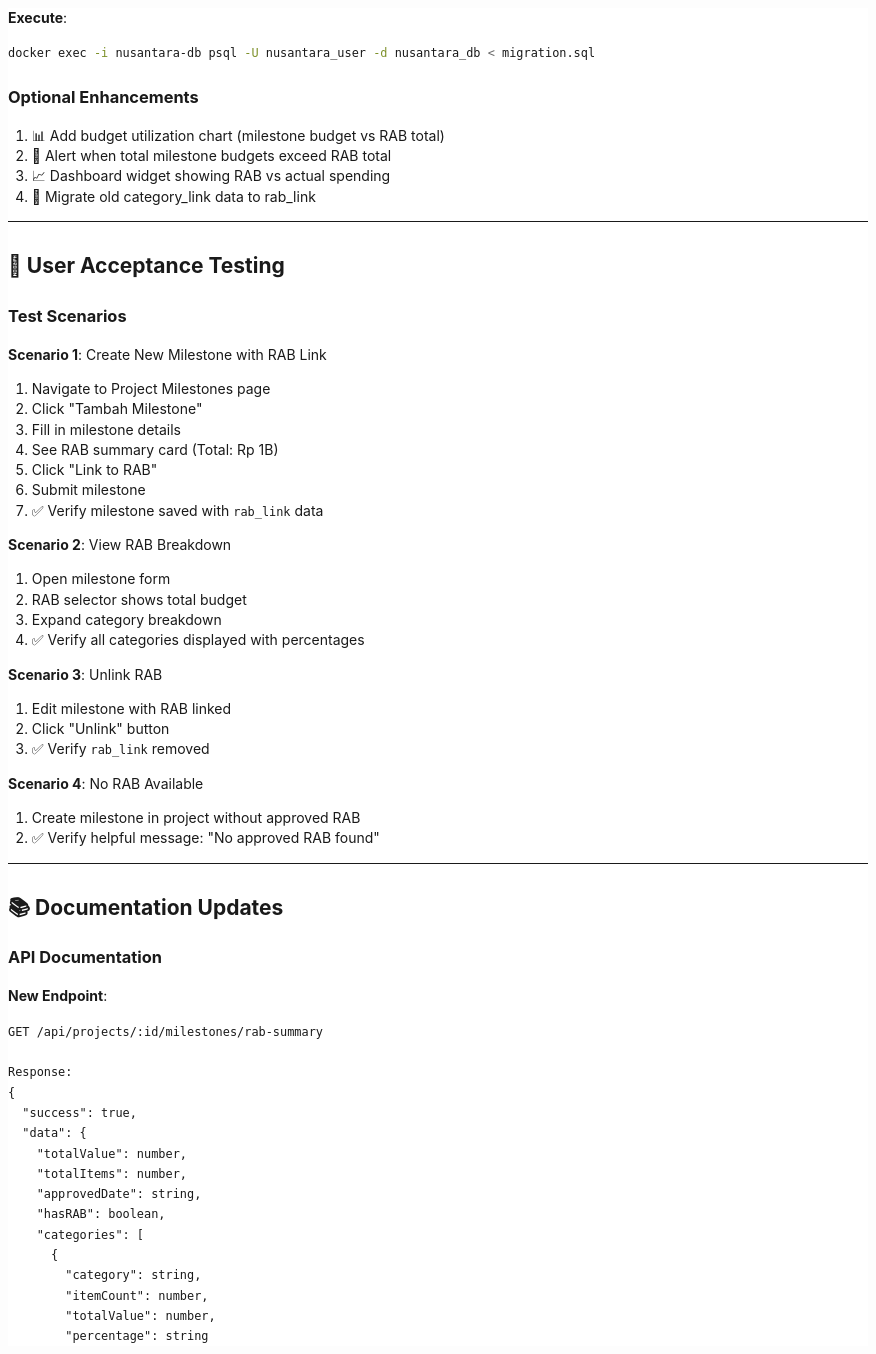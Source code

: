 **Execute**:
```bash
docker exec -i nusantara-db psql -U nusantara_user -d nusantara_db < migration.sql
```

### Optional Enhancements
1. 📊 Add budget utilization chart (milestone budget vs RAB total)
2. 🔔 Alert when total milestone budgets exceed RAB total
3. 📈 Dashboard widget showing RAB vs actual spending
4. 🔄 Migrate old category_link data to rab_link

---

## 🧪 User Acceptance Testing

### Test Scenarios

**Scenario 1**: Create New Milestone with RAB Link
1. Navigate to Project Milestones page
2. Click "Tambah Milestone"
3. Fill in milestone details
4. See RAB summary card (Total: Rp 1B)
5. Click "Link to RAB"
6. Submit milestone
7. ✅ Verify milestone saved with `rab_link` data

**Scenario 2**: View RAB Breakdown
1. Open milestone form
2. RAB selector shows total budget
3. Expand category breakdown
4. ✅ Verify all categories displayed with percentages

**Scenario 3**: Unlink RAB
1. Edit milestone with RAB linked
2. Click "Unlink" button
3. ✅ Verify `rab_link` removed

**Scenario 4**: No RAB Available
1. Create milestone in project without approved RAB
2. ✅ Verify helpful message: "No approved RAB found"

---

## 📚 Documentation Updates

### API Documentation

**New Endpoint**:
```
GET /api/projects/:id/milestones/rab-summary

Response:
{
  "success": true,
  "data": {
    "totalValue": number,
    "totalItems": number,
    "approvedDate": string,
    "hasRAB": boolean,
    "categories": [
      {
        "category": string,
        "itemCount": number,
        "totalValue": number,
        "percentage": string
```